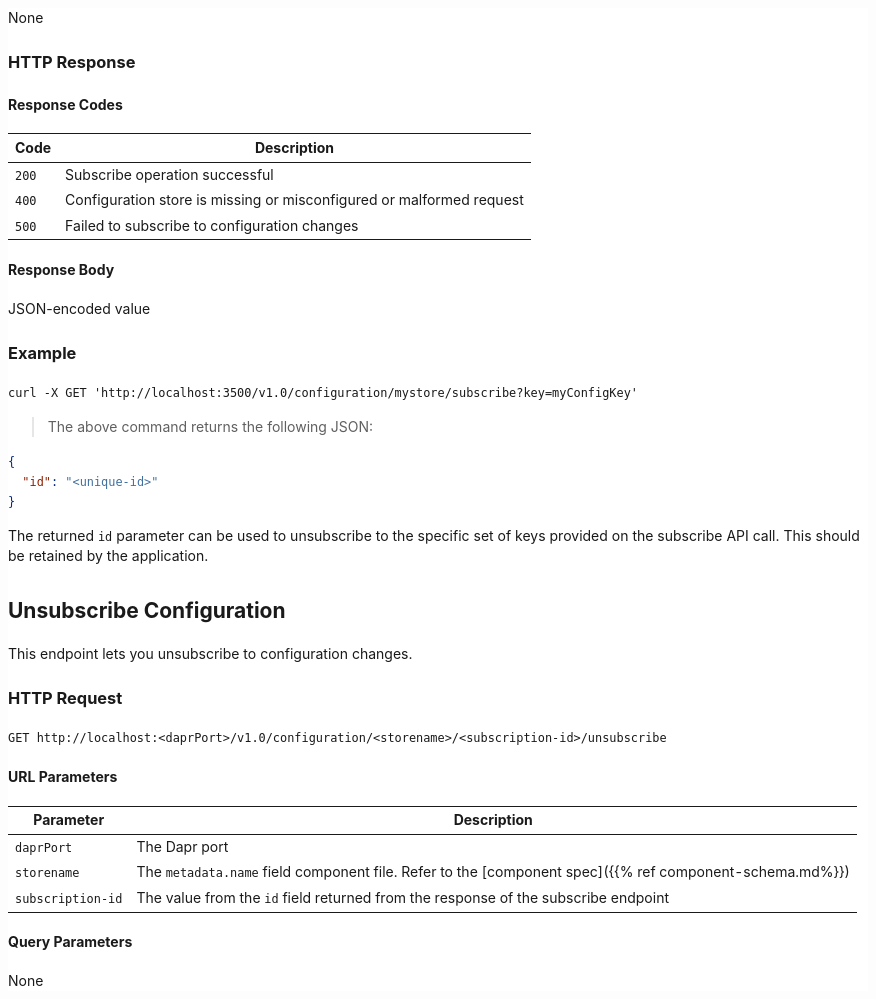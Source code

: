 None

### HTTP Response

#### Response Codes

Code | Description
---- | -----------
`200`  | Subscribe operation successful
`400`  | Configuration store is missing or misconfigured or malformed request
`500`  | Failed to subscribe to configuration changes

#### Response Body

JSON-encoded value

### Example

```shell
curl -X GET 'http://localhost:3500/v1.0/configuration/mystore/subscribe?key=myConfigKey' 
```

> The above command returns the following JSON:

```json
{
  "id": "<unique-id>"
}
```

The returned `id` parameter can be used to unsubscribe to the specific set of keys provided on the subscribe API call. This should be retained by the application.

## Unsubscribe Configuration

This endpoint lets you unsubscribe to configuration changes.

### HTTP Request

```
GET http://localhost:<daprPort>/v1.0/configuration/<storename>/<subscription-id>/unsubscribe
```

#### URL Parameters

Parameter | Description
--------- | -----------
`daprPort` | The Dapr port
`storename` | The `metadata.name` field component file. Refer to the [component spec]({{% ref component-schema.md%}})
`subscription-id` | The value from the `id` field returned from the response of the subscribe endpoint

#### Query Parameters

None
